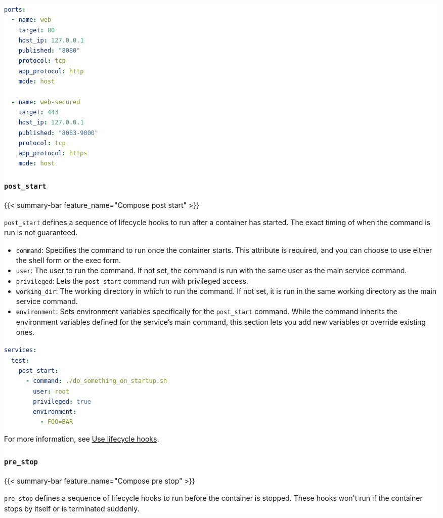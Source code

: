 ```yml
ports:
  - name: web
    target: 80
    host_ip: 127.0.0.1
    published: "8080"
    protocol: tcp
    app_protocol: http
    mode: host

  - name: web-secured
    target: 443
    host_ip: 127.0.0.1
    published: "8083-9000"
    protocol: tcp
    app_protocol: https
    mode: host
```

### `post_start`

{{< summary-bar feature_name="Compose post start" >}}

`post_start` defines a sequence of lifecycle hooks to run after a container has started. The exact timing of when the command is run is not guaranteed.

- `command`: Specifies the command to run once the container starts. This attribute is required, and you can choose to use either the shell form or the exec form.
- `user`: The user to run the command. If not set, the command is run with the same user as the main service command.
- `privileged`: Lets the `post_start` command run with privileged access.
- `working_dir`: The working directory in which to run the command. If not set, it is run in the same working directory as the main service command.
- `environment`: Sets environment variables specifically for the `post_start` command. While the command inherits the environment variables defined for the service’s main command, this section lets you add new variables or override existing ones.

```yaml
services:
  test:
    post_start:
      - command: ./do_something_on_startup.sh
        user: root
        privileged: true
        environment:
          - FOO=BAR
```

For more information, see [Use lifecycle hooks](/manuals/compose/how-tos/lifecycle.md).

### `pre_stop`

{{< summary-bar feature_name="Compose pre stop" >}}

`pre_stop` defines a sequence of lifecycle hooks to run before the container is stopped. These hooks won't run if the container stops by itself or is terminated suddenly.
